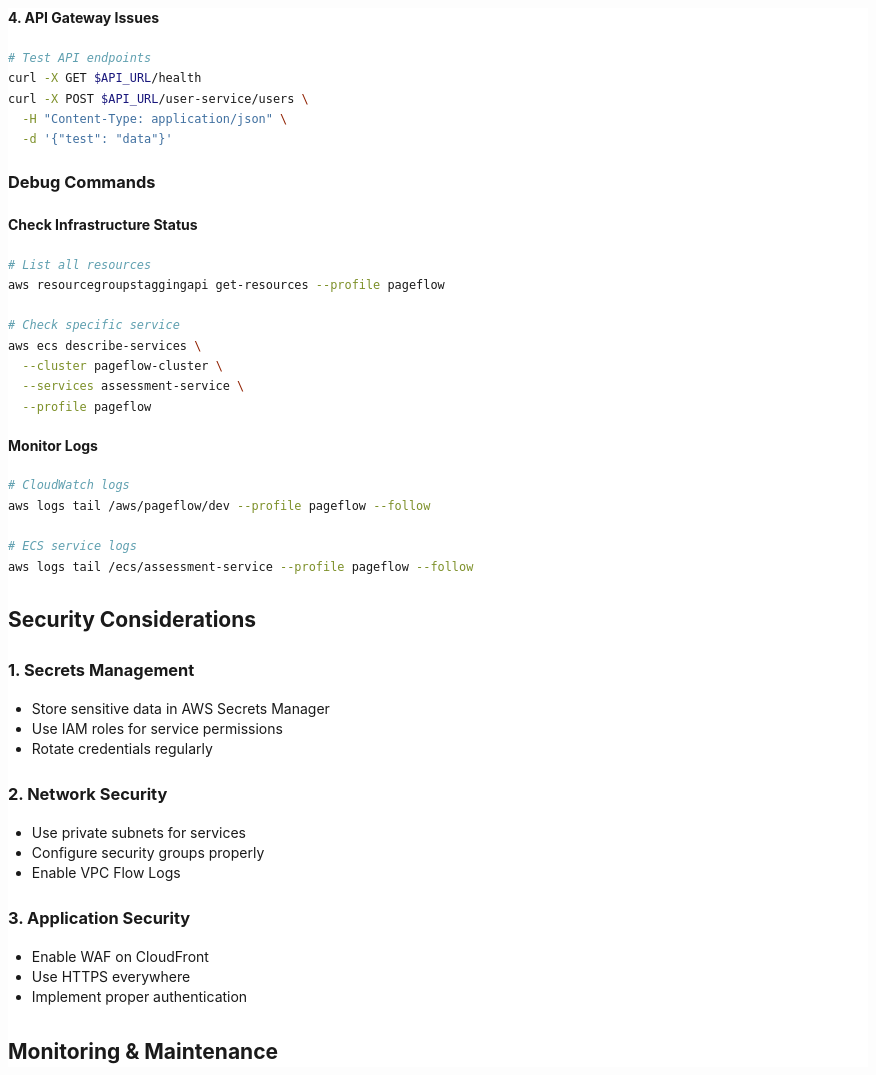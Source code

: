 #### 4. API Gateway Issues
```bash
# Test API endpoints
curl -X GET $API_URL/health
curl -X POST $API_URL/user-service/users \
  -H "Content-Type: application/json" \
  -d '{"test": "data"}'
```

### Debug Commands

#### Check Infrastructure Status
```bash
# List all resources
aws resourcegroupstaggingapi get-resources --profile pageflow

# Check specific service
aws ecs describe-services \
  --cluster pageflow-cluster \
  --services assessment-service \
  --profile pageflow
```

#### Monitor Logs
```bash
# CloudWatch logs
aws logs tail /aws/pageflow/dev --profile pageflow --follow

# ECS service logs
aws logs tail /ecs/assessment-service --profile pageflow --follow
```

## Security Considerations

### 1. Secrets Management
- Store sensitive data in AWS Secrets Manager
- Use IAM roles for service permissions
- Rotate credentials regularly

### 2. Network Security
- Use private subnets for services
- Configure security groups properly
- Enable VPC Flow Logs

### 3. Application Security
- Enable WAF on CloudFront
- Use HTTPS everywhere
- Implement proper authentication

## Monitoring & Maintenance
